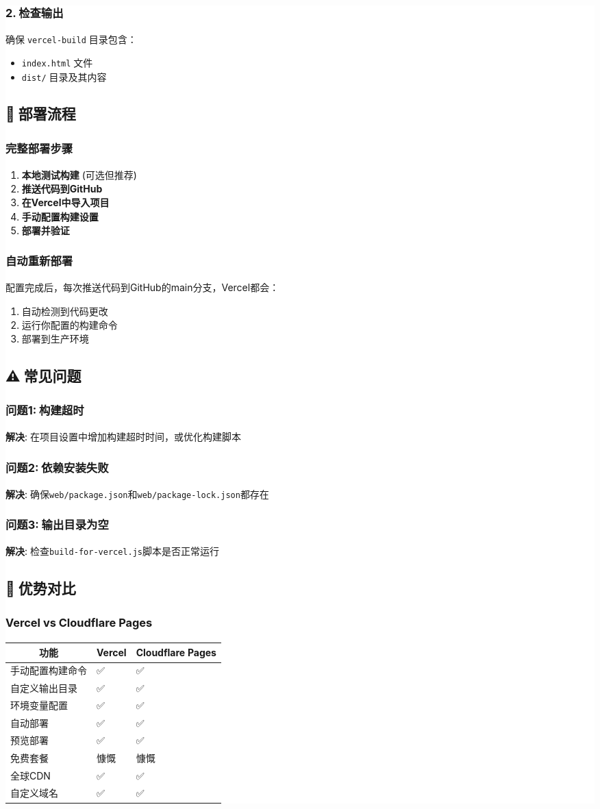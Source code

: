 ### 2. 检查输出
确保 `vercel-build` 目录包含：
- `index.html` 文件
- `dist/` 目录及其内容

## 🚀 部署流程

### 完整部署步骤
1. **本地测试构建** (可选但推荐)
2. **推送代码到GitHub**
3. **在Vercel中导入项目**
4. **手动配置构建设置**
5. **部署并验证**

### 自动重新部署
配置完成后，每次推送代码到GitHub的main分支，Vercel都会：
1. 自动检测到代码更改
2. 运行你配置的构建命令
3. 部署到生产环境

## ⚠️ 常见问题

### 问题1: 构建超时
**解决**: 在项目设置中增加构建超时时间，或优化构建脚本

### 问题2: 依赖安装失败
**解决**: 确保`web/package.json`和`web/package-lock.json`都存在

### 问题3: 输出目录为空
**解决**: 检查`build-for-vercel.js`脚本是否正常运行

## 🎉 优势对比

### Vercel vs Cloudflare Pages

| 功能 | Vercel | Cloudflare Pages |
|------|--------|------------------|
| 手动配置构建命令 | ✅ | ✅ |
| 自定义输出目录 | ✅ | ✅ |
| 环境变量配置 | ✅ | ✅ |
| 自动部署 | ✅ | ✅ |
| 预览部署 | ✅ | ✅ |
| 免费套餐 | 慷慨 | 慷慨 |
| 全球CDN | ✅ | ✅ |
| 自定义域名 | ✅ | ✅ |
